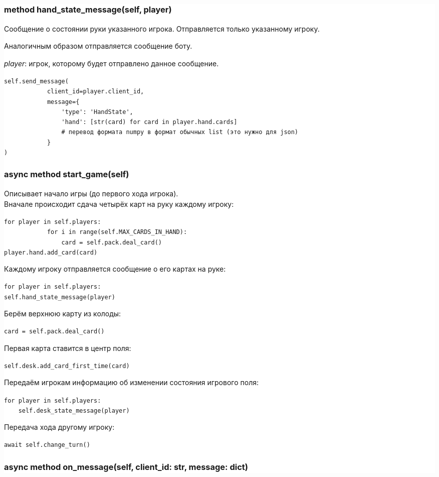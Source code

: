 
### method hand_state_message(self, player)

Сообщение о состоянии руки указанного игрока. Отправляется только указанному игроку. <br>

Аналогичным образом отправляется сообщение боту. 

*player*: игрок, которому будет отправлено данное сообщение. <br>
```
self.send_message(
            client_id=player.client_id,
            message={
                'type': 'HandState',
                'hand': [str(card) for card in player.hand.cards]
                # перевод формата numpy в формат обычных list (это нужно для json)
            }
)
```

### async method start_game(self)

Описывает начало игры (до первого хода игрока).<br>
Вначале происходит сдача четырёх карт на руку каждому игроку:<br>
```
for player in self.players:
            for i in range(self.MAX_CARDS_IN_HAND):
                card = self.pack.deal_card()
player.hand.add_card(card)
```
Каждому игроку отправляется сообщение о его картах на руке: <br>
```
for player in self.players:  
self.hand_state_message(player)
```
Берём верхнюю карту из колоды: <br>
```
card = self.pack.deal_card()
```
Первая карта ставится в центр поля: <br>
```
self.desk.add_card_first_time(card)  
```
Передаём игрокам информацию об изменении состояния игрового поля:<br>
```
for player in self.players: 
    self.desk_state_message(player)
```
Передача хода другому игроку:<br>
```
await self.change_turn()
```

### async method on_message(self, client_id: str, message: dict)
